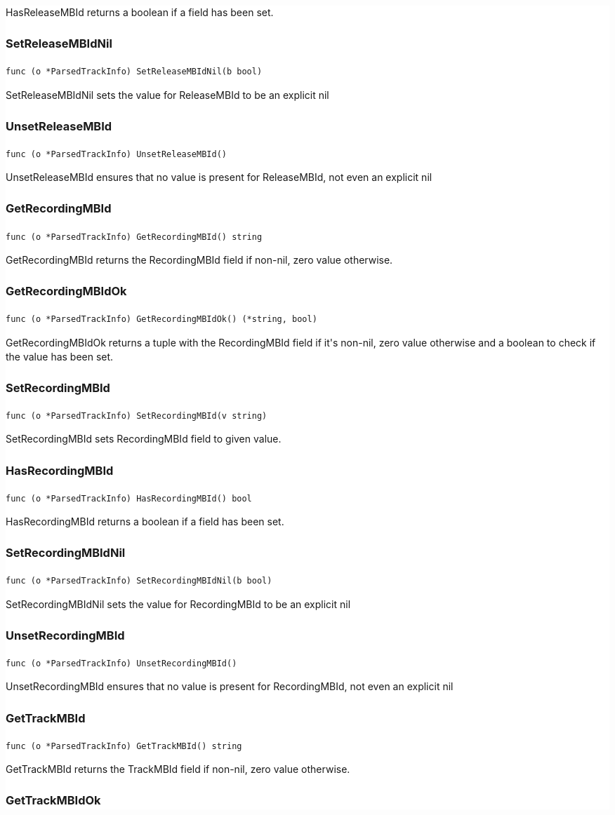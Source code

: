 HasReleaseMBId returns a boolean if a field has been set.

### SetReleaseMBIdNil

`func (o *ParsedTrackInfo) SetReleaseMBIdNil(b bool)`

 SetReleaseMBIdNil sets the value for ReleaseMBId to be an explicit nil

### UnsetReleaseMBId
`func (o *ParsedTrackInfo) UnsetReleaseMBId()`

UnsetReleaseMBId ensures that no value is present for ReleaseMBId, not even an explicit nil
### GetRecordingMBId

`func (o *ParsedTrackInfo) GetRecordingMBId() string`

GetRecordingMBId returns the RecordingMBId field if non-nil, zero value otherwise.

### GetRecordingMBIdOk

`func (o *ParsedTrackInfo) GetRecordingMBIdOk() (*string, bool)`

GetRecordingMBIdOk returns a tuple with the RecordingMBId field if it's non-nil, zero value otherwise
and a boolean to check if the value has been set.

### SetRecordingMBId

`func (o *ParsedTrackInfo) SetRecordingMBId(v string)`

SetRecordingMBId sets RecordingMBId field to given value.

### HasRecordingMBId

`func (o *ParsedTrackInfo) HasRecordingMBId() bool`

HasRecordingMBId returns a boolean if a field has been set.

### SetRecordingMBIdNil

`func (o *ParsedTrackInfo) SetRecordingMBIdNil(b bool)`

 SetRecordingMBIdNil sets the value for RecordingMBId to be an explicit nil

### UnsetRecordingMBId
`func (o *ParsedTrackInfo) UnsetRecordingMBId()`

UnsetRecordingMBId ensures that no value is present for RecordingMBId, not even an explicit nil
### GetTrackMBId

`func (o *ParsedTrackInfo) GetTrackMBId() string`

GetTrackMBId returns the TrackMBId field if non-nil, zero value otherwise.

### GetTrackMBIdOk
